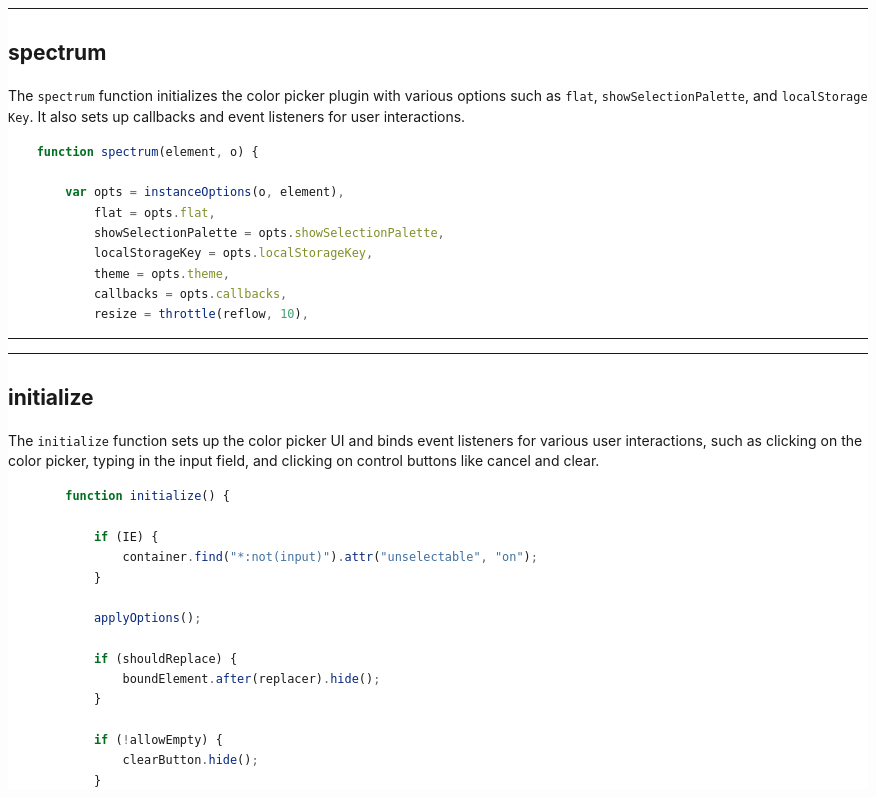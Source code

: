 </SwmSnippet>

<SwmSnippet path="/admin/broadleaf-open-admin-platform/src/main/resources/open_admin_style/js/admin/lib/plugins/spectrum.js" line="178">

---

## spectrum

The <SwmToken path="admin/broadleaf-open-admin-platform/src/main/resources/open_admin_style/js/admin/lib/plugins/spectrum.js" pos="178:3:3" line-data="    function spectrum(element, o) {">`spectrum`</SwmToken> function initializes the color picker plugin with various options such as <SwmToken path="admin/broadleaf-open-admin-platform/src/main/resources/open_admin_style/js/admin/lib/plugins/spectrum.js" pos="181:1:1" line-data="            flat = opts.flat,">`flat`</SwmToken>, <SwmToken path="admin/broadleaf-open-admin-platform/src/main/resources/open_admin_style/js/admin/lib/plugins/spectrum.js" pos="182:1:1" line-data="            showSelectionPalette = opts.showSelectionPalette,">`showSelectionPalette`</SwmToken>, and <SwmToken path="admin/broadleaf-open-admin-platform/src/main/resources/open_admin_style/js/admin/lib/plugins/spectrum.js" pos="183:1:1" line-data="            localStorageKey = opts.localStorageKey,">`localStorageKey`</SwmToken>. It also sets up callbacks and event listeners for user interactions.

```javascript
    function spectrum(element, o) {

        var opts = instanceOptions(o, element),
            flat = opts.flat,
            showSelectionPalette = opts.showSelectionPalette,
            localStorageKey = opts.localStorageKey,
            theme = opts.theme,
            callbacks = opts.callbacks,
            resize = throttle(reflow, 10),
```

---

</SwmSnippet>

<SwmSnippet path="/admin/broadleaf-open-admin-platform/src/main/resources/open_admin_style/js/admin/lib/plugins/spectrum.js" line="276">

---

## initialize

The <SwmToken path="admin/broadleaf-open-admin-platform/src/main/resources/open_admin_style/js/admin/lib/plugins/spectrum.js" pos="276:3:3" line-data="        function initialize() {">`initialize`</SwmToken> function sets up the color picker UI and binds event listeners for various user interactions, such as clicking on the color picker, typing in the input field, and clicking on control buttons like cancel and clear.

```javascript
        function initialize() {

            if (IE) {
                container.find("*:not(input)").attr("unselectable", "on");
            }

            applyOptions();

            if (shouldReplace) {
                boundElement.after(replacer).hide();
            }

            if (!allowEmpty) {
                clearButton.hide();
            }

```